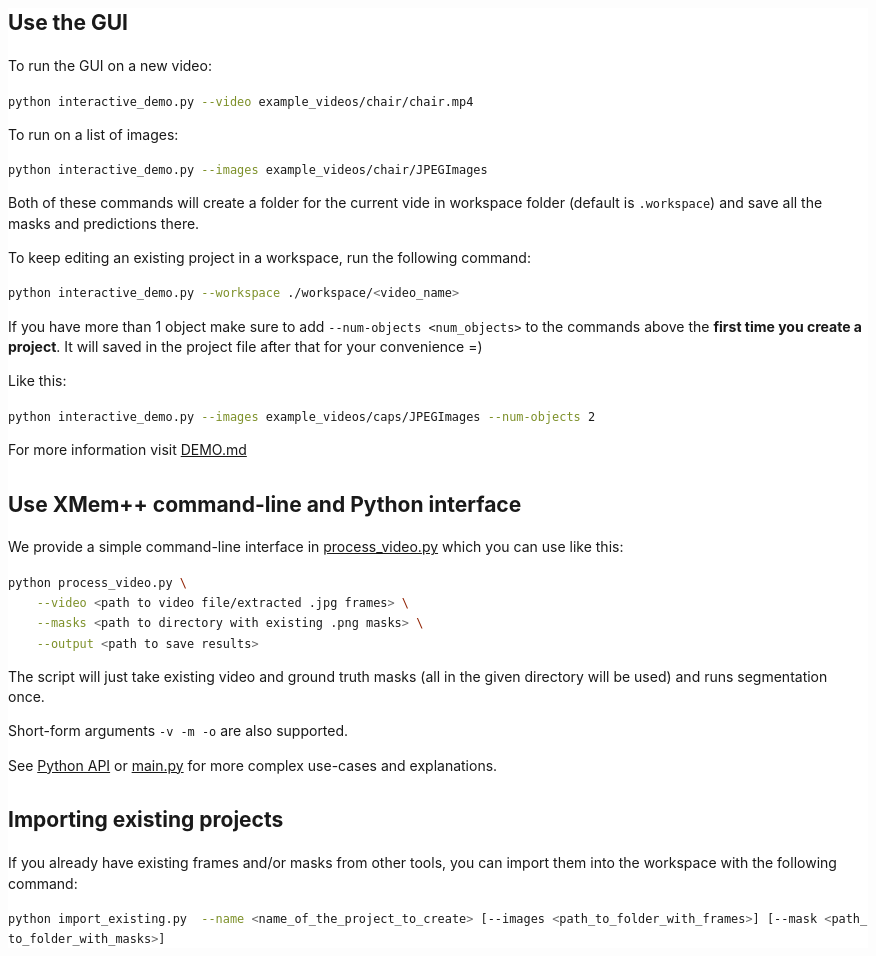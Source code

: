## Use the GUI
To run the GUI on a new video:
```Bash
python interactive_demo.py --video example_videos/chair/chair.mp4
```

To run on a list of images:
```Bash
python interactive_demo.py --images example_videos/chair/JPEGImages
```

Both of these commands will create a folder for the current vide in workspace folder (default is `.workspace`) and save all the masks and predictions there.


To keep editing an existing project in a workspace, run the following command:
```Bash
python interactive_demo.py --workspace ./workspace/<video_name>
```

If you have more than 1 object make sure to add `--num-objects <num_objects>` to the commands above the **first time you create a project**. It will saved in the project file after that for your convenience =)

Like this:
```Bash
python interactive_demo.py --images example_videos/caps/JPEGImages --num-objects 2
```

For more information visit [DEMO.md](docs/DEMO.md)

## Use **XMem++** command-line and Python interface
We provide a simple command-line interface in [process_video.py](process_video.py) which you can use like this:

```Bash
python process_video.py \
    --video <path to video file/extracted .jpg frames> \
    --masks <path to directory with existing .png masks> \
    --output <path to save results>
```
The script will just take existing video and ground truth masks (all in the given directory will be used) and runs segmentation once.

Short-form arguments `-v -m -o` are also supported.

See [Python API](docs/PYTHON_API.md) or [main.py](main.py) for more complex use-cases and explanations.

## Importing existing projects

If you already have existing frames and/or masks from other tools, you can import them into the workspace with the following command:

```Bash
python import_existing.py  --name <name_of_the_project_to_create> [--images <path_to_folder_with_frames>] [--mask <path_to_folder_with_masks>]
```

